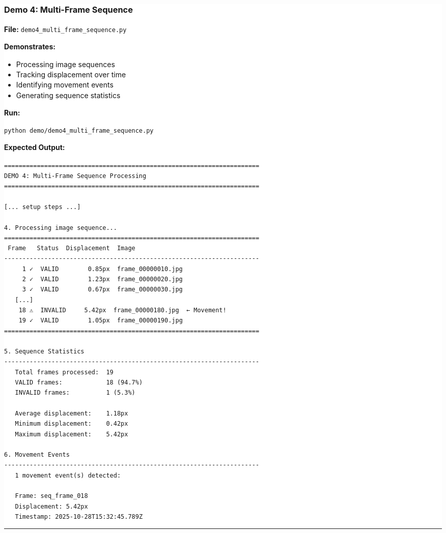 
### Demo 4: Multi-Frame Sequence

**File:** `demo4_multi_frame_sequence.py`

**Demonstrates:**
- Processing image sequences
- Tracking displacement over time
- Identifying movement events
- Generating sequence statistics

**Run:**
```bash
python demo/demo4_multi_frame_sequence.py
```

**Expected Output:**
```
======================================================================
DEMO 4: Multi-Frame Sequence Processing
======================================================================

[... setup steps ...]

4. Processing image sequence...
======================================================================
 Frame   Status  Displacement  Image
----------------------------------------------------------------------
     1 ✓  VALID        0.85px  frame_00000010.jpg
     2 ✓  VALID        1.23px  frame_00000020.jpg
     3 ✓  VALID        0.67px  frame_00000030.jpg
   [...]
    18 ⚠️  INVALID     5.42px  frame_00000180.jpg  ← Movement!
    19 ✓  VALID        1.05px  frame_00000190.jpg
======================================================================

5. Sequence Statistics
----------------------------------------------------------------------
   Total frames processed:  19
   VALID frames:            18 (94.7%)
   INVALID frames:          1 (5.3%)

   Average displacement:    1.18px
   Minimum displacement:    0.42px
   Maximum displacement:    5.42px

6. Movement Events
----------------------------------------------------------------------
   1 movement event(s) detected:

   Frame: seq_frame_018
   Displacement: 5.42px
   Timestamp: 2025-10-28T15:32:45.789Z
```

---